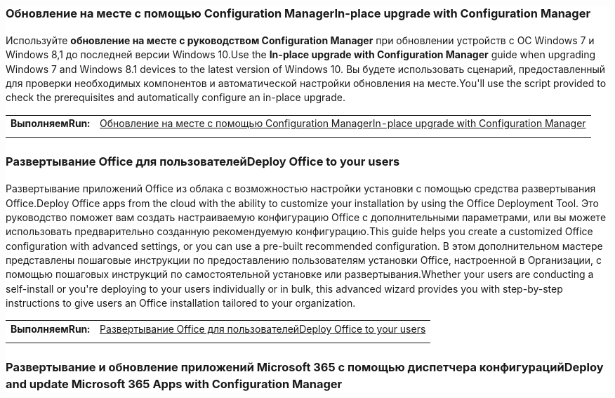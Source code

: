 ### <a name="in-place-upgrade-with-configuration-manager"></a><span data-ttu-id="1150b-223">Обновление на месте с помощью Configuration Manager</span><span class="sxs-lookup"><span data-stu-id="1150b-223">In-place upgrade with Configuration Manager</span></span>

<span data-ttu-id="1150b-224">Используйте **обновление на месте с руководством Configuration Manager** при обновлении устройств с ОС Windows 7 и Windows 8,1 до последней версии Windows 10.</span><span class="sxs-lookup"><span data-stu-id="1150b-224">Use the **In-place upgrade with Configuration Manager** guide when upgrading Windows 7 and Windows 8.1 devices to the latest version of Windows 10.</span></span> <span data-ttu-id="1150b-225">Вы будете использовать сценарий, предоставленный для проверки необходимых компонентов и автоматической настройки обновления на месте.</span><span class="sxs-lookup"><span data-stu-id="1150b-225">You'll use the script provided to check the prerequisites and automatically configure an in-place upgrade.</span></span>

|||
|:-------|:-----|
| <span data-ttu-id="1150b-226">**Выполняем**</span><span class="sxs-lookup"><span data-stu-id="1150b-226">**Run:**</span></span> | [<span data-ttu-id="1150b-227">Обновление на месте с помощью Configuration Manager</span><span class="sxs-lookup"><span data-stu-id="1150b-227">In-place upgrade with Configuration Manager</span></span>](https://aka.ms/win10upgradedemo) |
|||

### <a name="deploy-office-to-your-users"></a><span data-ttu-id="1150b-228">Развертывание Office для пользователей</span><span class="sxs-lookup"><span data-stu-id="1150b-228">Deploy Office to your users</span></span>

<span data-ttu-id="1150b-229">Развертывание приложений Office из облака с возможностью настройки установки с помощью средства развертывания Office.</span><span class="sxs-lookup"><span data-stu-id="1150b-229">Deploy Office apps from the cloud with the ability to customize your installation by using the Office Deployment Tool.</span></span> <span data-ttu-id="1150b-230">Это руководство поможет вам создать настраиваемую конфигурацию Office с дополнительными параметрами, или вы можете использовать предварительно созданную рекомендуемую конфигурацию.</span><span class="sxs-lookup"><span data-stu-id="1150b-230">This guide helps you create a customized Office configuration with advanced settings, or you can use a pre-built recommended configuration.</span></span> <span data-ttu-id="1150b-231">В этом дополнительном мастере представлены пошаговые инструкции по предоставлению пользователям установки Office, настроенной в Организации, с помощью пошаговых инструкций по самостоятельной установке или развертывания.</span><span class="sxs-lookup"><span data-stu-id="1150b-231">Whether your users are conducting a self-install or you're deploying to your users individually or in bulk, this advanced wizard provides you with step-by-step instructions to give users an Office installation tailored to your organization.</span></span>

|||
|:-------|:-----|
| <span data-ttu-id="1150b-232">**Выполняем**</span><span class="sxs-lookup"><span data-stu-id="1150b-232">**Run:**</span></span> | [<span data-ttu-id="1150b-233">Развертывание Office для пользователей</span><span class="sxs-lookup"><span data-stu-id="1150b-233">Deploy Office to your users</span></span>](https://aka.ms/proplusodt) |
|||

### <a name="deploy-and-update-microsoft-365-apps-with-configuration-manager"></a><span data-ttu-id="1150b-234">Развертывание и обновление приложений Microsoft 365 с помощью диспетчера конфигураций</span><span class="sxs-lookup"><span data-stu-id="1150b-234">Deploy and update Microsoft 365 Apps with Configuration Manager</span></span>

